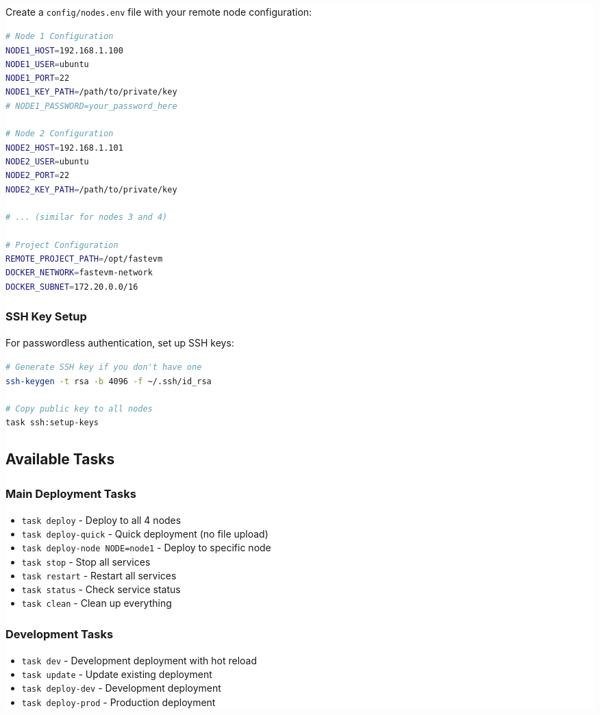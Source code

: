 Create a `config/nodes.env` file with your remote node configuration:

```bash
# Node 1 Configuration
NODE1_HOST=192.168.1.100
NODE1_USER=ubuntu
NODE1_PORT=22
NODE1_KEY_PATH=/path/to/private/key
# NODE1_PASSWORD=your_password_here

# Node 2 Configuration
NODE2_HOST=192.168.1.101
NODE2_USER=ubuntu
NODE2_PORT=22
NODE2_KEY_PATH=/path/to/private/key

# ... (similar for nodes 3 and 4)

# Project Configuration
REMOTE_PROJECT_PATH=/opt/fastevm
DOCKER_NETWORK=fastevm-network
DOCKER_SUBNET=172.20.0.0/16
```

### SSH Key Setup

For passwordless authentication, set up SSH keys:

```bash
# Generate SSH key if you don't have one
ssh-keygen -t rsa -b 4096 -f ~/.ssh/id_rsa

# Copy public key to all nodes
task ssh:setup-keys
```

## Available Tasks

### Main Deployment Tasks

- `task deploy` - Deploy to all 4 nodes
- `task deploy-quick` - Quick deployment (no file upload)
- `task deploy-node NODE=node1` - Deploy to specific node
- `task stop` - Stop all services
- `task restart` - Restart all services
- `task status` - Check service status
- `task clean` - Clean up everything

### Development Tasks

- `task dev` - Development deployment with hot reload
- `task update` - Update existing deployment
- `task deploy-dev` - Development deployment
- `task deploy-prod` - Production deployment
